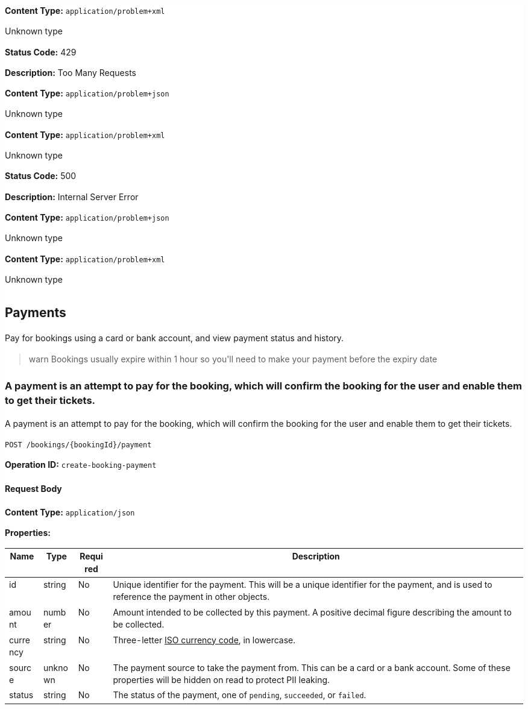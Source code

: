 **Content Type:** `application/problem+xml`

Unknown type

**Status Code:** 429

**Description:** Too Many Requests

**Content Type:** `application/problem+json`

Unknown type

**Content Type:** `application/problem+xml`

Unknown type

**Status Code:** 500

**Description:** Internal Server Error

**Content Type:** `application/problem+json`

Unknown type

**Content Type:** `application/problem+xml`

Unknown type

## Payments

Pay for bookings using a card or bank account, and view payment
status and history.

> warn
> Bookings usually expire within 1 hour so you'll need to make your payment before the expiry date


### A payment is an attempt to pay for the booking, which will confirm the booking for the user and enable them to get their tickets.

A payment is an attempt to pay for the booking, which will confirm the booking for the user and enable them to get their tickets.

```http
POST /bookings/{bookingId}/payment
```

**Operation ID:** `create-booking-payment`

#### Request Body

**Content Type:** `application/json`

**Properties:**

| Name | Type | Required | Description |
| ---- | ---- | -------- | ----------- |
| id | string | No | Unique identifier for the payment. This will be a unique identifier for the payment, and is used to reference the payment in other objects. |
| amount | number | No | Amount intended to be collected by this payment. A positive decimal figure describing the amount to be collected. |
| currency | string | No | Three-letter [ISO currency code](https://www.iso.org/iso-4217-currency-codes.html), in lowercase. |
| source | unknown | No | The payment source to take the payment from. This can be a card or a bank account. Some of these properties will be hidden on read to protect PII leaking. |
| status | string | No | The status of the payment, one of `pending`, `succeeded`, or `failed`. |
